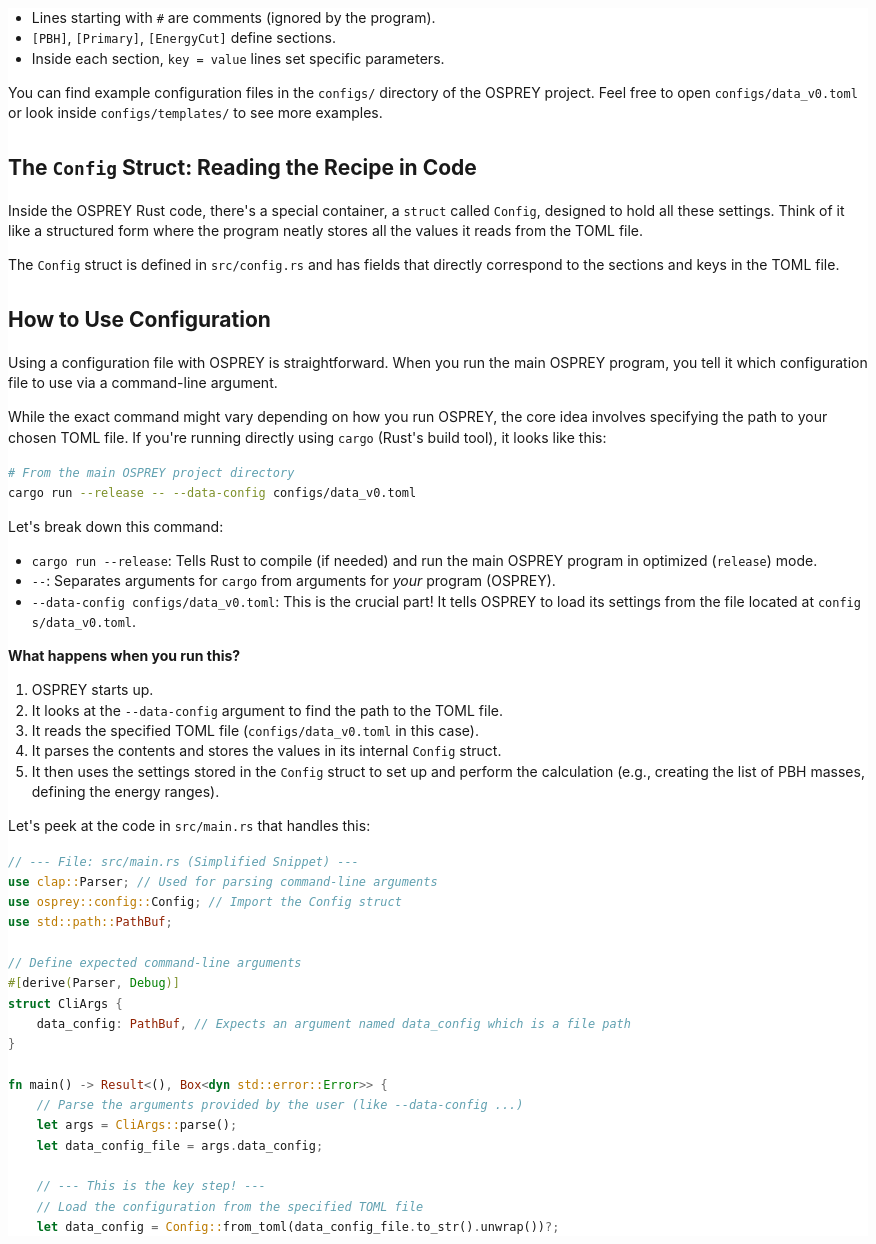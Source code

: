 *   Lines starting with `#` are comments (ignored by the program).
*   `[PBH]`, `[Primary]`, `[EnergyCut]` define sections.
*   Inside each section, `key = value` lines set specific parameters.

You can find example configuration files in the `configs/` directory of the OSPREY project. Feel free to open `configs/data_v0.toml` or look inside `configs/templates/` to see more examples.

## The `Config` Struct: Reading the Recipe in Code

Inside the OSPREY Rust code, there's a special container, a `struct` called `Config`, designed to hold all these settings. Think of it like a structured form where the program neatly stores all the values it reads from the TOML file.

The `Config` struct is defined in `src/config.rs` and has fields that directly correspond to the sections and keys in the TOML file.

## How to Use Configuration

Using a configuration file with OSPREY is straightforward. When you run the main OSPREY program, you tell it which configuration file to use via a command-line argument.

While the exact command might vary depending on how you run OSPREY, the core idea involves specifying the path to your chosen TOML file. If you're running directly using `cargo` (Rust's build tool), it looks like this:

```bash
# From the main OSPREY project directory
cargo run --release -- --data-config configs/data_v0.toml
```

Let's break down this command:
*   `cargo run --release`: Tells Rust to compile (if needed) and run the main OSPREY program in optimized (`release`) mode.
*   `--`: Separates arguments for `cargo` from arguments for *your* program (OSPREY).
*   `--data-config configs/data_v0.toml`: This is the crucial part! It tells OSPREY to load its settings from the file located at `configs/data_v0.toml`.

**What happens when you run this?**

1.  OSPREY starts up.
2.  It looks at the `--data-config` argument to find the path to the TOML file.
3.  It reads the specified TOML file (`configs/data_v0.toml` in this case).
4.  It parses the contents and stores the values in its internal `Config` struct.
5.  It then uses the settings stored in the `Config` struct to set up and perform the calculation (e.g., creating the list of PBH masses, defining the energy ranges).

Let's peek at the code in `src/main.rs` that handles this:

```rust
// --- File: src/main.rs (Simplified Snippet) ---
use clap::Parser; // Used for parsing command-line arguments
use osprey::config::Config; // Import the Config struct
use std::path::PathBuf;

// Define expected command-line arguments
#[derive(Parser, Debug)]
struct CliArgs {
    data_config: PathBuf, // Expects an argument named data_config which is a file path
}

fn main() -> Result<(), Box<dyn std::error::Error>> {
    // Parse the arguments provided by the user (like --data-config ...)
    let args = CliArgs::parse();
    let data_config_file = args.data_config;

    // --- This is the key step! ---
    // Load the configuration from the specified TOML file
    let data_config = Config::from_toml(data_config_file.to_str().unwrap())?;
```